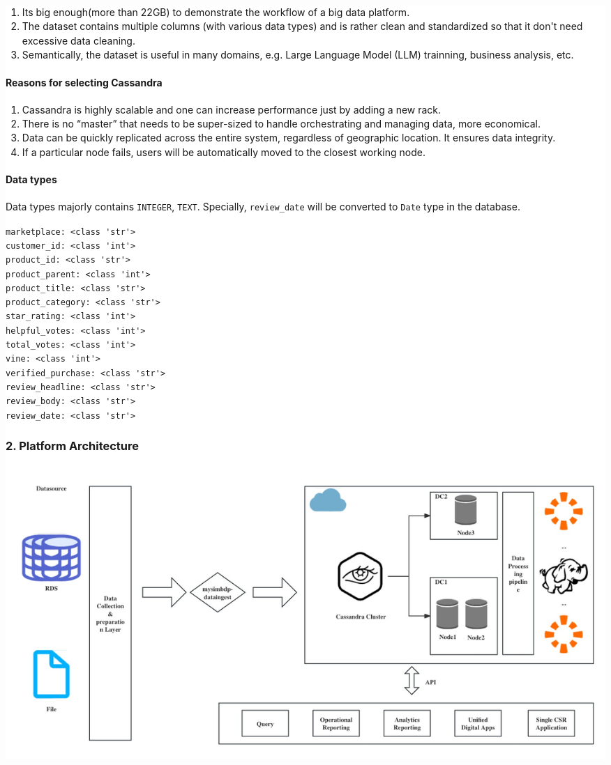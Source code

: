 1. Its big enough(more than 22GB) to demonstrate the workflow of a big data platform.
2. The dataset contains multiple columns (with various data types) and is rather clean and standardized so that it don't need excessive data cleaning.
3. Semantically, the dataset is useful in many domains, e.g. Large Language Model (LLM) trainning, business analysis, etc.

#### Reasons for selecting Cassandra

1. Cassandra is highly scalable and one can increase performance just by adding a new rack.
2. There is no “master” that needs to be super-sized to handle orchestrating and managing data, more economical.
3. Data can be quickly replicated across the entire system, regardless of geographic location. It ensures data integrity.
4. If a particular node fails, users will be automatically moved to the closest working node.

#### Data types

Data types majorly contains `INTEGER`, `TEXT`. Specially, `review_date` will be converted to `Date` type in the database.

```shell
marketplace: <class 'str'>
customer_id: <class 'int'>
product_id: <class 'str'>
product_parent: <class 'int'>
product_title: <class 'str'>
product_category: <class 'str'>
star_rating: <class 'int'>
helpful_votes: <class 'int'>
total_votes: <class 'int'>
vine: <class 'int'>
verified_purchase: <class 'str'>
review_headline: <class 'str'>
review_body: <class 'str'>
review_date: <class 'str'>
```

### 2. Platform Architecture

![Platform Architecture v1.0](/reports/images/architecture.jpg "Platform Architecture v1.0")
